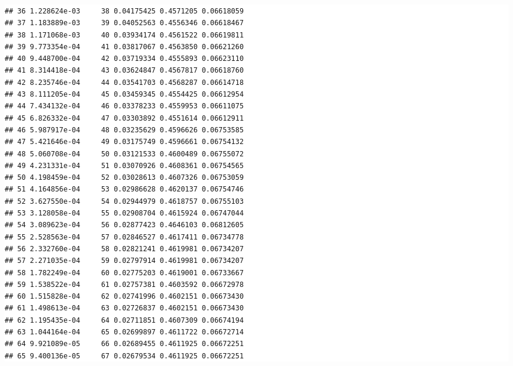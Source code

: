     ## 36 1.228624e-03     38 0.04175425 0.4571205 0.06618059
    ## 37 1.183889e-03     39 0.04052563 0.4556346 0.06618467
    ## 38 1.171068e-03     40 0.03934174 0.4561522 0.06619811
    ## 39 9.773354e-04     41 0.03817067 0.4563850 0.06621260
    ## 40 9.448700e-04     42 0.03719334 0.4555893 0.06623110
    ## 41 8.314418e-04     43 0.03624847 0.4567817 0.06618760
    ## 42 8.235746e-04     44 0.03541703 0.4568287 0.06614718
    ## 43 8.111205e-04     45 0.03459345 0.4554425 0.06612954
    ## 44 7.434132e-04     46 0.03378233 0.4559953 0.06611075
    ## 45 6.826332e-04     47 0.03303892 0.4551614 0.06612911
    ## 46 5.987917e-04     48 0.03235629 0.4596626 0.06753585
    ## 47 5.421646e-04     49 0.03175749 0.4596661 0.06754132
    ## 48 5.060708e-04     50 0.03121533 0.4600489 0.06755072
    ## 49 4.231331e-04     51 0.03070926 0.4608361 0.06754565
    ## 50 4.198459e-04     52 0.03028613 0.4607326 0.06753059
    ## 51 4.164856e-04     53 0.02986628 0.4620137 0.06754746
    ## 52 3.627550e-04     54 0.02944979 0.4618757 0.06755103
    ## 53 3.128058e-04     55 0.02908704 0.4615924 0.06747044
    ## 54 3.089623e-04     56 0.02877423 0.4646103 0.06812605
    ## 55 2.528563e-04     57 0.02846527 0.4617411 0.06734778
    ## 56 2.332760e-04     58 0.02821241 0.4619981 0.06734207
    ## 57 2.271035e-04     59 0.02797914 0.4619981 0.06734207
    ## 58 1.782249e-04     60 0.02775203 0.4619001 0.06733667
    ## 59 1.538522e-04     61 0.02757381 0.4603592 0.06672978
    ## 60 1.515828e-04     62 0.02741996 0.4602151 0.06673430
    ## 61 1.498613e-04     63 0.02726837 0.4602151 0.06673430
    ## 62 1.195435e-04     64 0.02711851 0.4607309 0.06674194
    ## 63 1.044164e-04     65 0.02699897 0.4611722 0.06672714
    ## 64 9.921089e-05     66 0.02689455 0.4611925 0.06672251
    ## 65 9.400136e-05     67 0.02679534 0.4611925 0.06672251